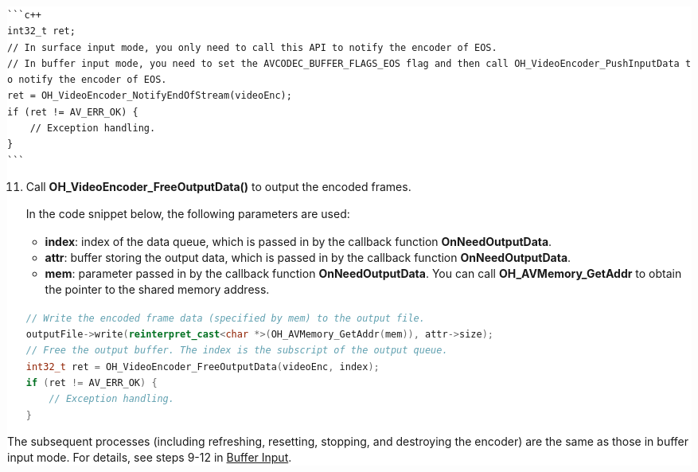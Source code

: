     ```c++
    int32_t ret;
    // In surface input mode, you only need to call this API to notify the encoder of EOS.
    // In buffer input mode, you need to set the AVCODEC_BUFFER_FLAGS_EOS flag and then call OH_VideoEncoder_PushInputData to notify the encoder of EOS.
    ret = OH_VideoEncoder_NotifyEndOfStream(videoEnc);
    if (ret != AV_ERR_OK) {
        // Exception handling.
    }
    ```

11. Call **OH_VideoEncoder_FreeOutputData()** to output the encoded frames.

    In the code snippet below, the following parameters are used:

    - **index**: index of the data queue, which is passed in by the callback function **OnNeedOutputData**.
    - **attr**: buffer storing the output data, which is passed in by the callback function **OnNeedOutputData**.
    - **mem**: parameter passed in by the callback function **OnNeedOutputData**. You can call **OH_AVMemory_GetAddr** to obtain the pointer to the shared memory address.

    ```c++
    // Write the encoded frame data (specified by mem) to the output file.
    outputFile->write(reinterpret_cast<char *>(OH_AVMemory_GetAddr(mem)), attr->size);
    // Free the output buffer. The index is the subscript of the output queue.
    int32_t ret = OH_VideoEncoder_FreeOutputData(videoEnc, index);
    if (ret != AV_ERR_OK) {
        // Exception handling.
    }
    ```

The subsequent processes (including refreshing, resetting, stopping, and destroying the encoder) are the same as those in buffer input mode. For details, see steps 9-12 in [Buffer Input](#buffer-input).
